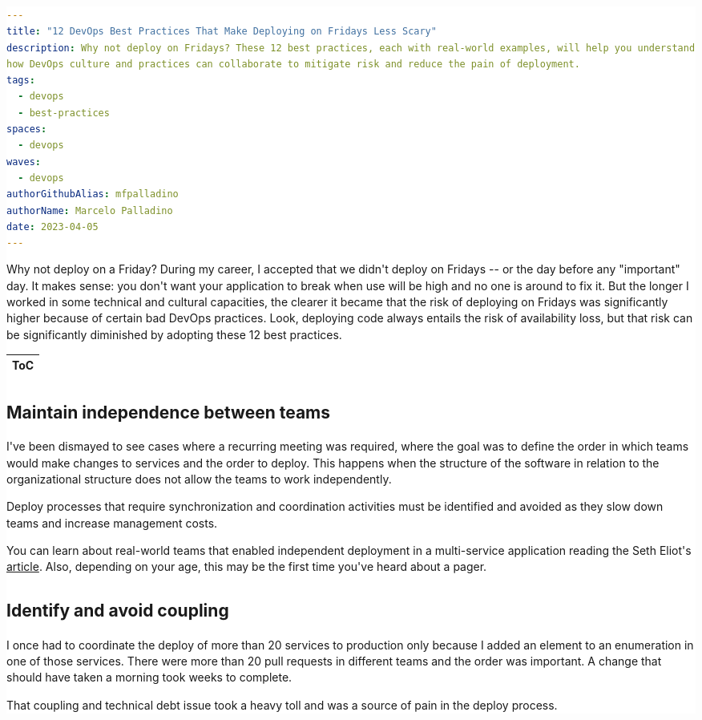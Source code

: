 ```yaml
---
title: "12 DevOps Best Practices That Make Deploying on Fridays Less Scary"
description: Why not deploy on Fridays? These 12 best practices, each with real-world examples, will help you understand how DevOps culture and practices can collaborate to mitigate risk and reduce the pain of deployment.
tags:
  - devops
  - best-practices
spaces:
  - devops
waves:
  - devops
authorGithubAlias: mfpalladino
authorName: Marcelo Palladino
date: 2023-04-05
---
```


Why not deploy on a Friday? During my career, I accepted that we didn't deploy on Fridays -- or the day before any "important" day. It makes sense: you don't want your application to break when use will be high and no one is around to fix it. But the longer I worked in some technical and cultural capacities, the clearer it became that the risk of deploying on Fridays was significantly higher because of certain bad DevOps practices. Look, deploying code always entails the risk of availability loss, but that risk can be significantly diminished by adopting these 12 best practices.

| ToC |
| --- |

## Maintain independence between teams

I've been dismayed to see cases where a recurring meeting was required, where the goal was to define the order in which teams would make changes to services and the order to deploy. This happens when the structure of the software in relation to the organizational structure does not allow the teams to work independently.  

Deploy processes that require synchronization and coordination activities must be identified and avoided as they slow down teams and increase management costs.

You can learn about real-world teams that enabled independent deployment in a multi-service application reading the Seth Eliot's [article](/posts/how-amazon-does-devops-in-real-life/). Also, depending on your age, this may be the first time you've heard about a pager.

## Identify and avoid coupling

I once had to coordinate the deploy of more than 20 services to production only because I added an element to an enumeration in one of those services. There were more than 20 pull requests in different teams and the order was important. A change that should have taken a morning took weeks to complete.

That coupling and technical debt issue took a heavy toll and was a source of pain in the deploy process.

